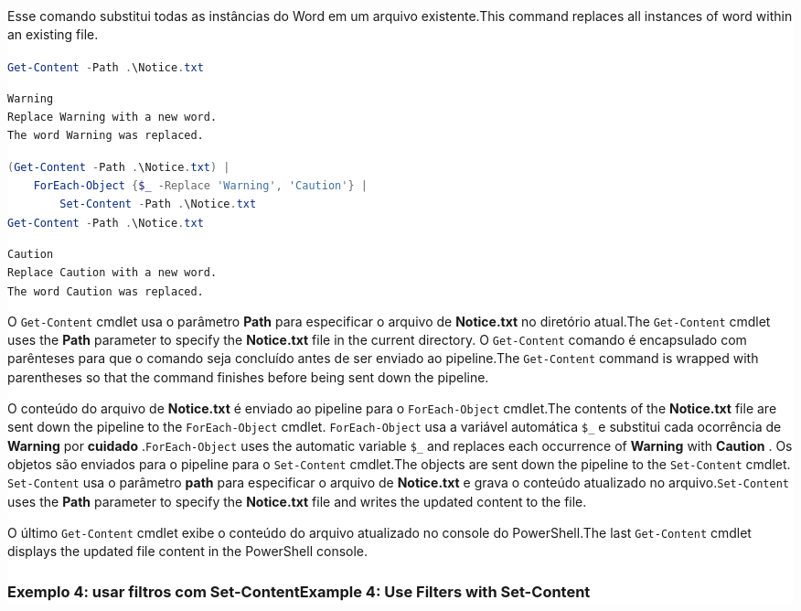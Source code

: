 <span data-ttu-id="9d2ba-128">Esse comando substitui todas as instâncias do Word em um arquivo existente.</span><span class="sxs-lookup"><span data-stu-id="9d2ba-128">This command replaces all instances of word within an existing file.</span></span>

```powershell
Get-Content -Path .\Notice.txt
```

```Output
Warning
Replace Warning with a new word.
The word Warning was replaced.
```

```powershell
(Get-Content -Path .\Notice.txt) |
    ForEach-Object {$_ -Replace 'Warning', 'Caution'} |
        Set-Content -Path .\Notice.txt
Get-Content -Path .\Notice.txt
```

```Output
Caution
Replace Caution with a new word.
The word Caution was replaced.
```

<span data-ttu-id="9d2ba-129">O `Get-Content` cmdlet usa o parâmetro **Path** para especificar o arquivo de **Notice.txt** no diretório atual.</span><span class="sxs-lookup"><span data-stu-id="9d2ba-129">The `Get-Content` cmdlet uses the **Path** parameter to specify the **Notice.txt** file in the current directory.</span></span> <span data-ttu-id="9d2ba-130">O `Get-Content` comando é encapsulado com parênteses para que o comando seja concluído antes de ser enviado ao pipeline.</span><span class="sxs-lookup"><span data-stu-id="9d2ba-130">The `Get-Content` command is wrapped with parentheses so that the command finishes before being sent down the pipeline.</span></span>

<span data-ttu-id="9d2ba-131">O conteúdo do arquivo de **Notice.txt** é enviado ao pipeline para o `ForEach-Object` cmdlet.</span><span class="sxs-lookup"><span data-stu-id="9d2ba-131">The contents of the **Notice.txt** file are sent down the pipeline to the `ForEach-Object` cmdlet.</span></span>
<span data-ttu-id="9d2ba-132">`ForEach-Object` usa a variável automática `$_` e substitui cada ocorrência de **Warning** por **cuidado** .</span><span class="sxs-lookup"><span data-stu-id="9d2ba-132">`ForEach-Object` uses the automatic variable `$_` and replaces each occurrence of **Warning** with **Caution** .</span></span> <span data-ttu-id="9d2ba-133">Os objetos são enviados para o pipeline para o `Set-Content` cmdlet.</span><span class="sxs-lookup"><span data-stu-id="9d2ba-133">The objects are sent down the pipeline to the `Set-Content` cmdlet.</span></span> <span data-ttu-id="9d2ba-134">`Set-Content` usa o parâmetro **path** para especificar o arquivo de **Notice.txt** e grava o conteúdo atualizado no arquivo.</span><span class="sxs-lookup"><span data-stu-id="9d2ba-134">`Set-Content` uses the **Path** parameter to specify the **Notice.txt** file and writes the updated content to the file.</span></span>

<span data-ttu-id="9d2ba-135">O último `Get-Content` cmdlet exibe o conteúdo do arquivo atualizado no console do PowerShell.</span><span class="sxs-lookup"><span data-stu-id="9d2ba-135">The last `Get-Content` cmdlet displays the updated file content in the PowerShell console.</span></span>

### <span data-ttu-id="9d2ba-136">Exemplo 4: usar filtros com Set-Content</span><span class="sxs-lookup"><span data-stu-id="9d2ba-136">Example 4: Use Filters with Set-Content</span></span>
